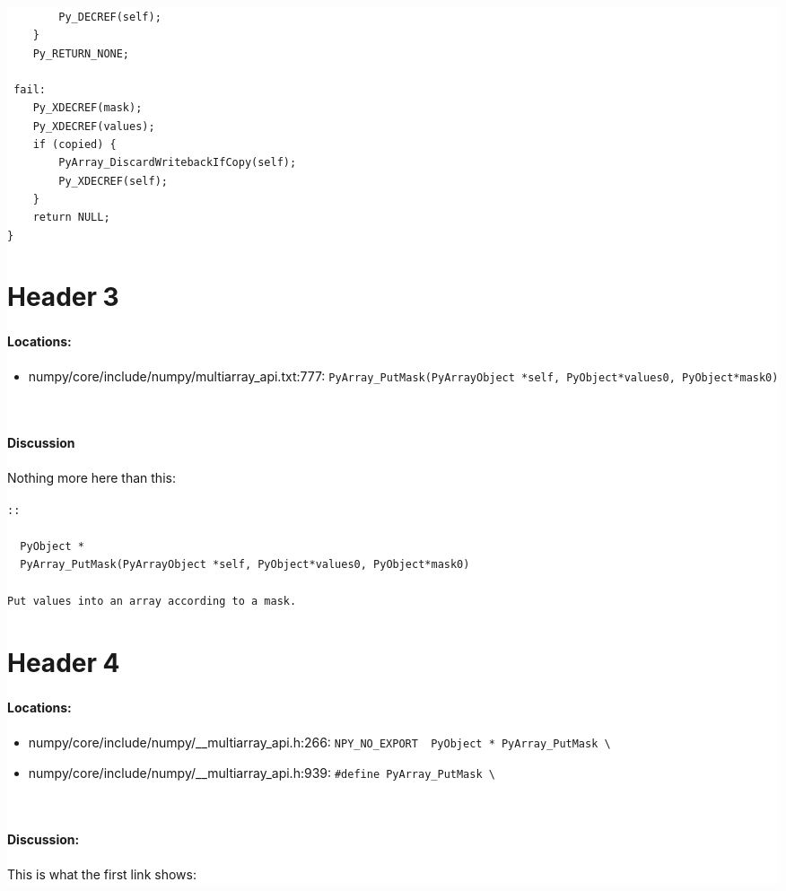 ```
        Py_DECREF(self);
    }
    Py_RETURN_NONE;

 fail:
    Py_XDECREF(mask);
    Py_XDECREF(values);
    if (copied) {
        PyArray_DiscardWritebackIfCopy(self);
        Py_XDECREF(self);
    }
    return NULL;
}
```
# Header 3

#### Locations:

* numpy/core/include/numpy/multiarray_api.txt:777:
`PyArray_PutMask(PyArrayObject *self, PyObject*values0, PyObject*mask0)`

<br> 

#### Discussion

Nothing more here than this:

```
::

  PyObject *
  PyArray_PutMask(PyArrayObject *self, PyObject*values0, PyObject*mask0)

Put values into an array according to a mask.

```

# Header 4

#### Locations:

* numpy/core/include/numpy/__multiarray_api.h:266:
`NPY_NO_EXPORT  PyObject * PyArray_PutMask \`

* numpy/core/include/numpy/__multiarray_api.h:939:
`#define PyArray_PutMask \`

<br>

#### Discussion:

This is what the first link shows:

